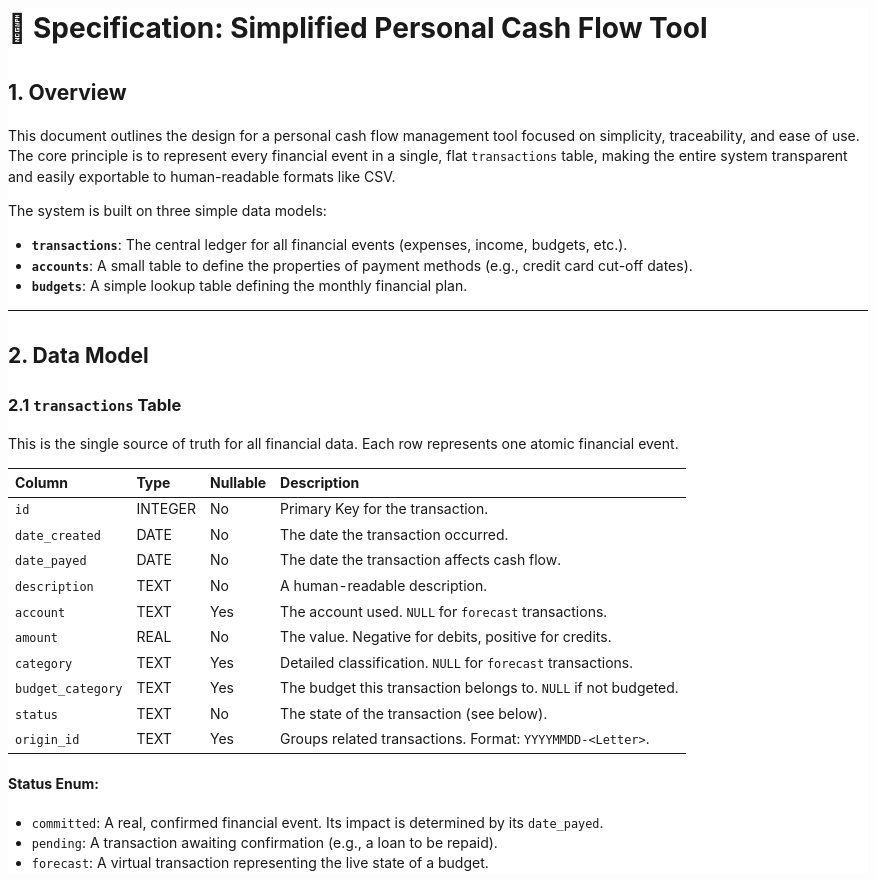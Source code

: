 # 📑 Specification: Simplified Personal Cash Flow Tool

## 1. Overview

This document outlines the design for a personal cash flow management tool focused on simplicity, traceability, and ease of use. The core principle is to represent every financial event in a single, flat `transactions` table, making the entire system transparent and easily exportable to human-readable formats like CSV.

The system is built on three simple data models:
*   **`transactions`**: The central ledger for all financial events (expenses, income, budgets, etc.).
*   **`accounts`**: A small table to define the properties of payment methods (e.g., credit card cut-off dates).
*   **`budgets`**: A simple lookup table defining the monthly financial plan.

---

## 2. Data Model

### 2.1 `transactions` Table

This is the single source of truth for all financial data. Each row represents one atomic financial event.

| Column | Type | Nullable | Description |
| :--- | :--- | :--- | :--- |
| `id` | INTEGER | No | Primary Key for the transaction. |
| `date_created` | DATE | No | The date the transaction occurred. |
| `date_payed` | DATE | No | The date the transaction affects cash flow. |
| `description` | TEXT | No | A human-readable description. |
| `account` | TEXT | Yes | The account used. `NULL` for `forecast` transactions. |
| `amount` | REAL | No | The value. Negative for debits, positive for credits. |
| `category` | TEXT | Yes | Detailed classification. `NULL` for `forecast` transactions. |
| `budget_category` | TEXT | Yes | The budget this transaction belongs to. `NULL` if not budgeted. |
| `status` | TEXT | No | The state of the transaction (see below). |
| `origin_id` | TEXT | Yes | Groups related transactions. Format: `YYYYMMDD-<Letter>`. |

#### Status Enum:
*   `committed`: A real, confirmed financial event. Its impact is determined by its `date_payed`.
*   `pending`: A transaction awaiting confirmation (e.g., a loan to be repaid).
*   `forecast`: A virtual transaction representing the live state of a budget.

